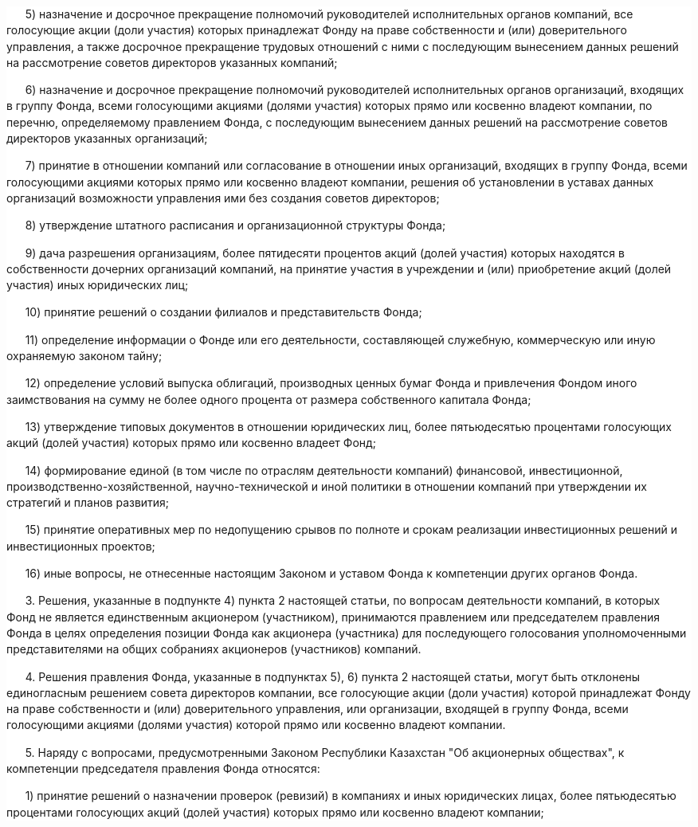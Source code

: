       5) назначение и досрочное прекращение полномочий руководителей исполнительных органов компаний, все голосующие акции (доли участия) которых принадлежат Фонду на праве собственности и (или) доверительного управления, а также досрочное прекращение трудовых отношений с ними с последующим вынесением данных решений на рассмотрение советов директоров указанных компаний;

      6) назначение и досрочное прекращение полномочий руководителей исполнительных органов организаций, входящих в группу Фонда, всеми голосующими акциями (долями участия) которых прямо или косвенно владеют компании, по перечню, определяемому правлением Фонда, с последующим вынесением данных решений на рассмотрение советов директоров указанных организаций;

      7) принятие в отношении компаний или согласование в отношении иных организаций, входящих в группу Фонда, всеми голосующими акциями которых прямо или косвенно владеют компании, решения об установлении в уставах данных организаций возможности управления ими без создания советов директоров;

      8) утверждение штатного расписания и организационной структуры Фонда;

      9) дача разрешения организациям, более пятидесяти процентов акций (долей участия) которых находятся в собственности дочерних организаций компаний, на принятие участия в учреждении и (или) приобретение акций (долей участия) иных юридических лиц;

      10) принятие решений о создании филиалов и представительств Фонда;

      11) определение информации о Фонде или его деятельности, составляющей служебную, коммерческую или иную охраняемую законом тайну;

      12) определение условий выпуска облигаций, производных ценных бумаг Фонда и привлечения Фондом иного заимствования на сумму не более одного процента от размера собственного капитала Фонда;

      13) утверждение типовых документов в отношении юридических лиц, более пятьюдесятью процентами голосующих акций (долей участия) которых прямо или косвенно владеет Фонд;

      14) формирование единой (в том числе по отраслям деятельности компаний) финансовой, инвестиционной, производственно-хозяйственной, научно-технической и иной политики в отношении компаний при утверждении их стратегий и планов развития;

      15) принятие оперативных мер по недопущению срывов по полноте и срокам реализации инвестиционных решений и инвестиционных проектов;

      16) иные вопросы, не отнесенные настоящим Законом и уставом Фонда к компетенции других органов Фонда.

      3. Решения, указанные в подпункте 4) пункта 2 настоящей статьи, по вопросам деятельности компаний, в которых Фонд не является единственным акционером (участником), принимаются правлением или председателем правления Фонда в целях определения позиции Фонда как акционера (участника) для последующего голосования уполномоченными представителями на общих собраниях акционеров (участников) компаний.

      4. Решения правления Фонда, указанные в подпунктах 5), 6) пункта 2 настоящей статьи, могут быть отклонены единогласным решением совета директоров компании, все голосующие акции (доли участия) которой принадлежат Фонду на праве собственности и (или) доверительного управления, или организации, входящей в группу Фонда, всеми голосующими акциями (долями участия) которой прямо или косвенно владеют компании.

      5. Наряду с вопросами, предусмотренными Законом Республики Казахстан "Об акционерных обществах", к компетенции председателя правления Фонда относятся:

      1) принятие решений о назначении проверок (ревизий) в компаниях и иных юридических лицах, более пятьюдесятью процентами голосующих акций (долей участия) которых прямо или косвенно владеют компании;
